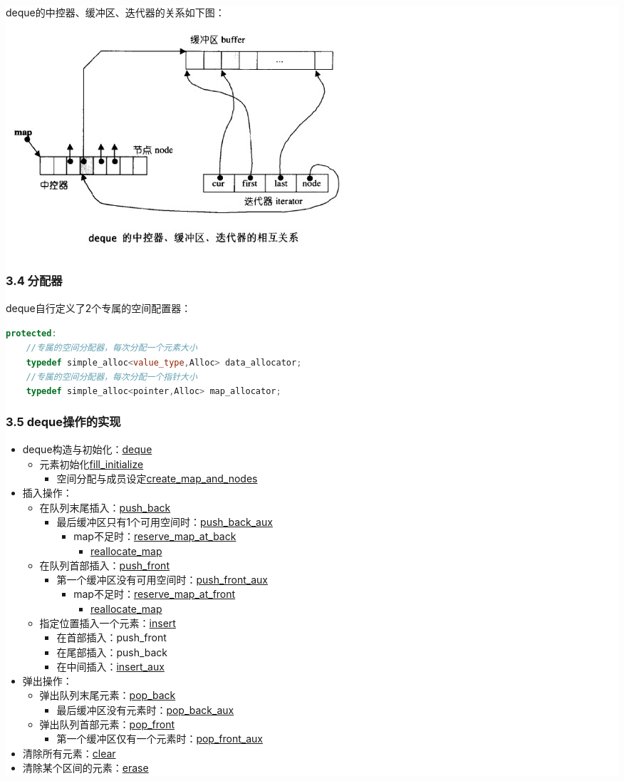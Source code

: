 deque的中控器、缓冲区、迭代器的关系如下图：

![](STL%E6%BA%90%E7%A0%81%E5%89%96%E6%9E%90.assets/stl-4-8.png)

### 3.4 分配器

deque自行定义了2个专属的空间配置器：

```c++
protected:
    //专属的空间分配器，每次分配一个元素大小
    typedef simple_alloc<value_type,Alloc> data_allocator;
    //专属的空间分配器，每次分配一个指针大小
    typedef simple_alloc<pointer,Alloc> map_allocator;
```

### 3.5 deque操作的实现

* deque构造与初始化：[deque](tass-sgi-stl-2.91.57-source/stl_deque.h#L360)
    - 元素初始化[fill_initialize](tass-sgi-stl-2.91.57-source/stl_deque.h#L847)
        + 空间分配与成员设定[create_map_and_nodes](tass-sgi-stl-2.91.57-source/stl_deque.h#L797)
* 插入操作：
    - 在队列末尾插入：[push_back](tass-sgi-stl-2.91.57-source/stl_deque.h#L439)
        + 最后缓冲区只有1个可用空间时：[push_back_aux](tass-sgi-stl-2.91.57-source/stl_deque.h#L898)
            * map不足时：[reserve_map_at_back](tass-sgi-stl-2.91.57-source/stl_deque.h#L632)
                - [reallocate_map](tass-sgi-stl-2.91.57-source/stl_deque.h#L1289)
    - 在队列首部插入：[push_front](tass-sgi-stl-2.91.57-source/stl_deque.h#L448)
        + 第一个缓冲区没有可用空间时：[push_front_aux](tass-sgi-stl-2.91.57-source/stl_deque.h#L912)
            * map不足时：[reserve_map_at_front](tass-sgi-stl-2.91.57-source/stl_deque.h#L639)
                - [reallocate_map](tass-sgi-stl-2.91.57-source/stl_deque.h#L1289)
    - 指定位置插入一个元素：[insert](tass-sgi-stl-2.91.57-source/stl_deque.h#L447)
        + 在首部插入：push_front
        + 在尾部插入：push_back
        + 在中间插入：[insert_aux](tass-sgi-stl-2.91.57-source/stl_deque.h#L994)
* 弹出操作：
    - 弹出队列末尾元素：[pop_back](tass-sgi-stl-2.91.57-source/stl_deque.h#L457)
        + 最后缓冲区没有元素时：[pop_back_aux](tass-sgi-stl-2.91.57-source/stl_deque.h#L933)
    - 弹出队列首部元素：[pop_front](tass-sgi-stl-2.91.57-source/stl_deque.h#L466)
        + 第一个缓冲区仅有一个元素时：[pop_front_aux](tass-sgi-stl-2.91.57-source/stl_deque.h#L945)
* 清除所有元素：[clear](tass-sgi-stl-2.91.57-source/stl_deque.h#L774)
* 清除某个区间的元素：[erase](tass-sgi-stl-2.91.57-source/stl_deque.h#L743)
